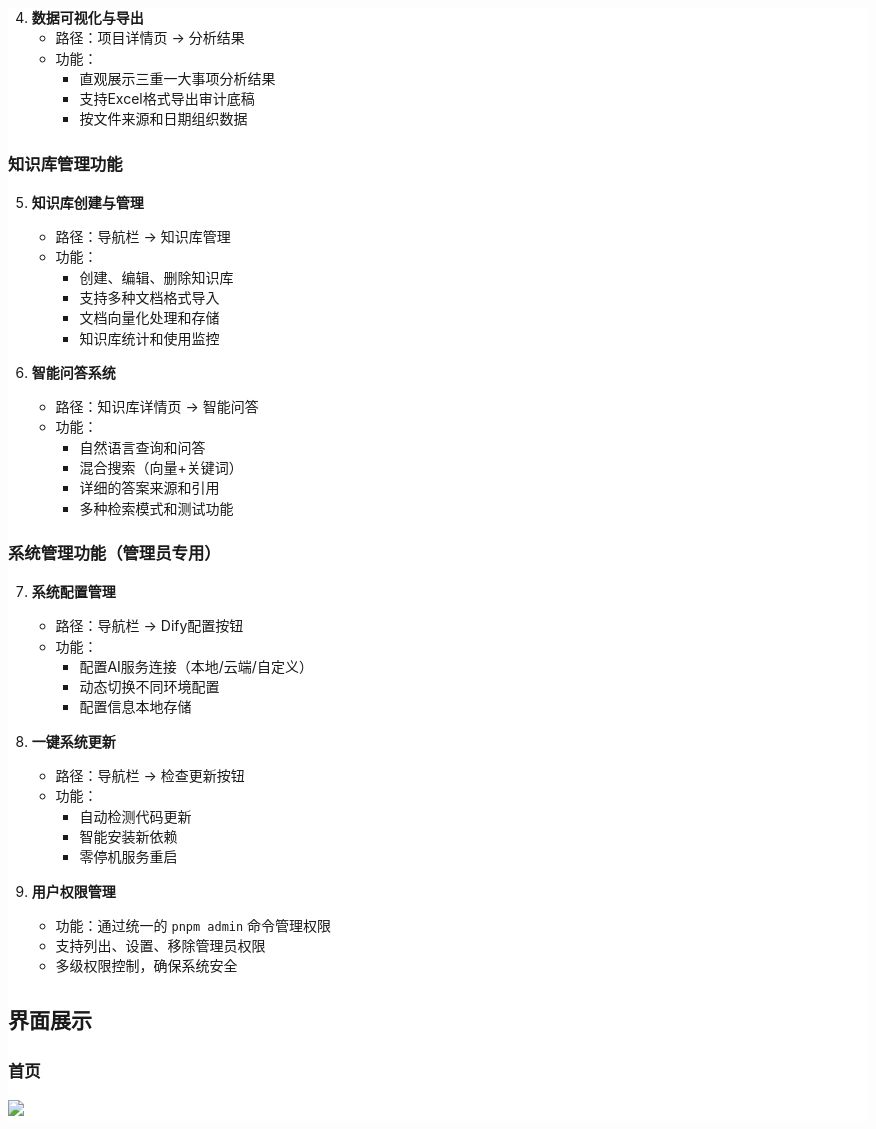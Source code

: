 4. **数据可视化与导出**
   - 路径：项目详情页 → 分析结果
   - 功能：
     - 直观展示三重一大事项分析结果
     - 支持Excel格式导出审计底稿
     - 按文件来源和日期组织数据

### 知识库管理功能

5. **知识库创建与管理**
   - 路径：导航栏 → 知识库管理
   - 功能：
     - 创建、编辑、删除知识库
     - 支持多种文档格式导入
     - 文档向量化处理和存储
     - 知识库统计和使用监控

6. **智能问答系统**
   - 路径：知识库详情页 → 智能问答
   - 功能：
     - 自然语言查询和问答
     - 混合搜索（向量+关键词）
     - 详细的答案来源和引用
     - 多种检索模式和测试功能

### 系统管理功能（管理员专用）

7. **系统配置管理**
   - 路径：导航栏 → Dify配置按钮
   - 功能：
     - 配置AI服务连接（本地/云端/自定义）
     - 动态切换不同环境配置
     - 配置信息本地存储

8. **一键系统更新**
   - 路径：导航栏 → 检查更新按钮
   - 功能：
     - 自动检测代码更新
     - 智能安装新依赖
     - 零停机服务重启

9. **用户权限管理**
   - 功能：通过统一的 `pnpm admin` 命令管理权限
   - 支持列出、设置、移除管理员权限
   - 多级权限控制，确保系统安全

## 界面展示

### 首页

![](https://poketto.oss-cn-hangzhou.aliyuncs.com/202505122218086.png?x-oss-process=image/resize,w_800/rotate,0)
